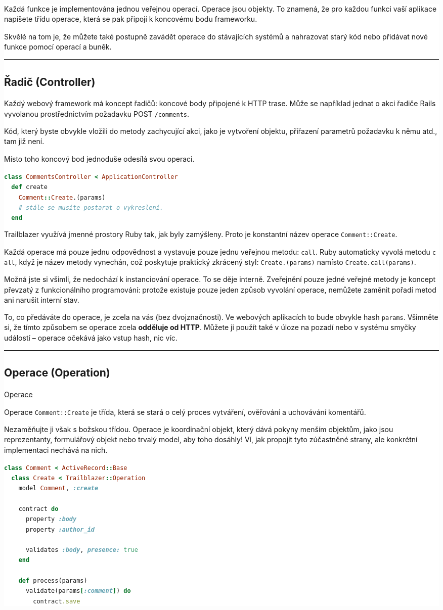 Každá funkce je implementována jednou veřejnou operací. Operace jsou objekty. To znamená, že pro každou funkci vaší aplikace napíšete třídu operace, která se pak připojí k koncovému bodu frameworku.

Skvělé na tom je, že můžete také postupně zavádět operace do stávajících systémů a nahrazovat starý kód nebo přidávat nové funkce pomocí operací a buněk.

---

## Řadič (Controller)
Každý webový framework má koncept řadičů: koncové body připojené k HTTP trase. Může se například jednat o akci řadiče Rails vyvolanou prostřednictvím požadavku POST `/comments`.

Kód, který byste obvykle vložili do metody zachycující akci, jako je vytvoření objektu, přiřazení parametrů požadavku k němu atd., tam již není.

Místo toho koncový bod jednoduše odesílá svou operaci.

```ruby
class CommentsController < ApplicationController
  def create
    Comment::Create.(params)
    # stále se musíte postarat o vykreslení.
  end
```

Trailblazer využívá jmenné prostory Ruby tak, jak byly zamýšleny. Proto je konstantní název operace `Comment::Create`.

Každá operace má pouze jednu odpovědnost a vystavuje pouze jednu veřejnou metodu: `call`. Ruby automaticky vyvolá metodu `call`, když je název metody vynechán, což poskytuje praktický zkrácený styl: `Create.(params)` namísto `Create.call(params)`.

Možná jste si všimli, že nedochází k instanciování operace. To se děje interně. Zveřejnění pouze jedné veřejné metody je koncept převzatý z funkcionálního programování: protože existuje pouze jeden způsob vyvolání operace, nemůžete zaměnit pořadí metod ani narušit interní stav.

To, co předáváte do operace, je zcela na vás (bez dvojznačnosti). Ve webových aplikacích to bude obvykle hash `params`. Všimněte si, že tímto způsobem se operace zcela **odděluje od HTTP**. Můžete ji použít také v úloze na pozadí nebo v systému smyčky událostí – operace očekává jako vstup hash, nic víc.

---

## Operace (Operation)

[Operace](operation-cs.md)

Operace `Comment::Create` je třída, která se stará o celý proces vytváření, ověřování a uchovávání komentářů.

Nezaměňujte ji však s božskou třídou. Operace je koordinační objekt, který dává pokyny menším objektům, jako jsou reprezentanty, formulářový objekt nebo trvalý model, aby toho dosáhly! Ví, jak propojit tyto zúčastněné strany, ale konkrétní implementaci nechává na nich.

```ruby
class Comment < ActiveRecord::Base
  class Create < Trailblazer::Operation
    model Comment, :create

    contract do
      property :body
      property :author_id

      validates :body, presence: true
    end

    def process(params)
      validate(params[:comment]) do
        contract.save
```